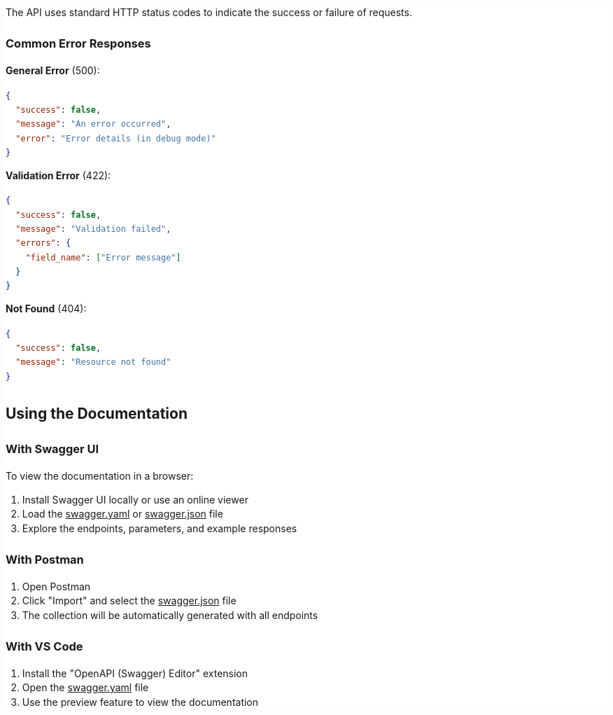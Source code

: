 The API uses standard HTTP status codes to indicate the success or failure of requests.

### Common Error Responses

**General Error** (500):
```json
{
  "success": false,
  "message": "An error occurred",
  "error": "Error details (in debug mode)"
}
```

**Validation Error** (422):
```json
{
  "success": false,
  "message": "Validation failed",
  "errors": {
    "field_name": ["Error message"]
  }
}
```

**Not Found** (404):
```json
{
  "success": false,
  "message": "Resource not found"
}
```

## Using the Documentation

### With Swagger UI

To view the documentation in a browser:

1. Install Swagger UI locally or use an online viewer
2. Load the [swagger.yaml](swagger.yaml) or [swagger.json](swagger.json) file
3. Explore the endpoints, parameters, and example responses

### With Postman

1. Open Postman
2. Click "Import" and select the [swagger.json](swagger.json) file
3. The collection will be automatically generated with all endpoints

### With VS Code

1. Install the "OpenAPI (Swagger) Editor" extension
2. Open the [swagger.yaml](swagger.yaml) file
3. Use the preview feature to view the documentation
